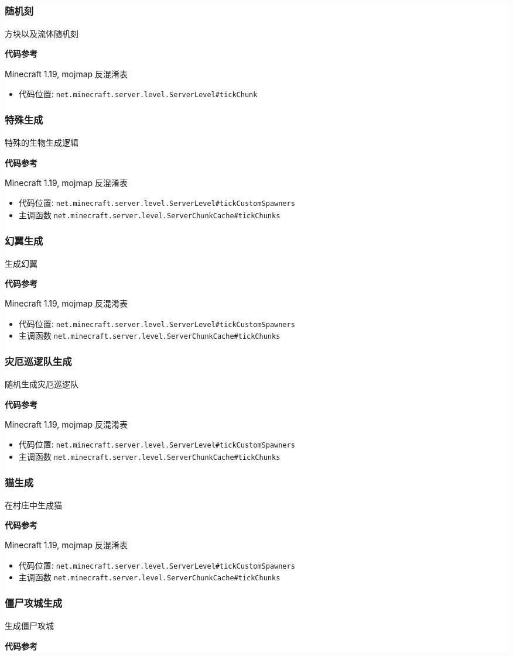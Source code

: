 ### 随机刻

方块以及流体随机刻

**代码参考**

Minecraft 1.19, mojmap 反混淆表

- 代码位置: `net.minecraft.server.level.ServerLevel#tickChunk`

### 特殊生成

特殊的生物生成逻辑

**代码参考**

Minecraft 1.19, mojmap 反混淆表

- 代码位置: `net.minecraft.server.level.ServerLevel#tickCustomSpawners`
- 主调函数 `net.minecraft.server.level.ServerChunkCache#tickChunks`

### 幻翼生成

生成幻翼

**代码参考**

Minecraft 1.19, mojmap 反混淆表

- 代码位置: `net.minecraft.server.level.ServerLevel#tickCustomSpawners`
- 主调函数 `net.minecraft.server.level.ServerChunkCache#tickChunks`

### 灾厄巡逻队生成

随机生成灾厄巡逻队

**代码参考**

Minecraft 1.19, mojmap 反混淆表

- 代码位置: `net.minecraft.server.level.ServerLevel#tickCustomSpawners`
- 主调函数 `net.minecraft.server.level.ServerChunkCache#tickChunks`

### 猫生成

在村庄中生成猫

**代码参考**

Minecraft 1.19, mojmap 反混淆表

- 代码位置: `net.minecraft.server.level.ServerLevel#tickCustomSpawners`
- 主调函数 `net.minecraft.server.level.ServerChunkCache#tickChunks`

### 僵尸攻城生成

生成僵尸攻城

**代码参考**
